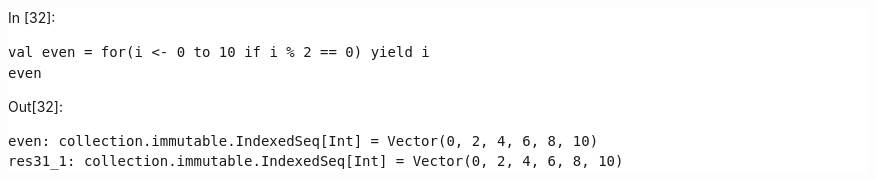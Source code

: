 <div class="input">

<div class="prompt input_prompt">In [32]:</div>

<div class="inner_cell">

<div class="input_area">

<div class=" highlight hl-scala">

<pre><span></span><span class="k">val</span> <span class="n">even</span> <span class="k">=</span> <span class="k">for</span><span class="o">(</span><span class="n">i</span> <span class="k"><-</span> <span class="mi">0</span> <span class="n">to</span> <span class="mi">10</span> <span class="k">if</span> <span class="n">i</span> <span class="o">%</span> <span class="mi">2</span> <span class="o">==</span> <span class="mi">0</span><span class="o">)</span> <span class="k">yield</span> <span class="n">i</span>
<span class="n">even</span>
</pre>

</div>

</div>

</div>

</div>

<div class="output_wrapper">

<div class="output">

<div class="output_area">

<div class="prompt output_prompt">Out[32]:</div>

<div class="output_text output_subarea output_execute_result">

<pre><span class="ansi-cyan-fg">even</span>: <span class="ansi-green-fg">collection</span>.<span class="ansi-green-fg">immutable</span>.<span class="ansi-green-fg">IndexedSeq</span>[<span class="ansi-green-fg">Int</span>] = <span class="ansi-yellow-fg">Vector</span>(<span class="ansi-green-fg">0</span>, <span class="ansi-green-fg">2</span>, <span class="ansi-green-fg">4</span>, <span class="ansi-green-fg">6</span>, <span class="ansi-green-fg">8</span>, <span class="ansi-green-fg">10</span>)
<span class="ansi-cyan-fg">res31_1</span>: <span class="ansi-green-fg">collection</span>.<span class="ansi-green-fg">immutable</span>.<span class="ansi-green-fg">IndexedSeq</span>[<span class="ansi-green-fg">Int</span>] = <span class="ansi-yellow-fg">Vector</span>(<span class="ansi-green-fg">0</span>, <span class="ansi-green-fg">2</span>, <span class="ansi-green-fg">4</span>, <span class="ansi-green-fg">6</span>, <span class="ansi-green-fg">8</span>, <span class="ansi-green-fg">10</span>)</pre>

</div>

</div>

</div>

</div>

</div>

<div class="cell border-box-sizing code_cell rendered">

<div class="input">
